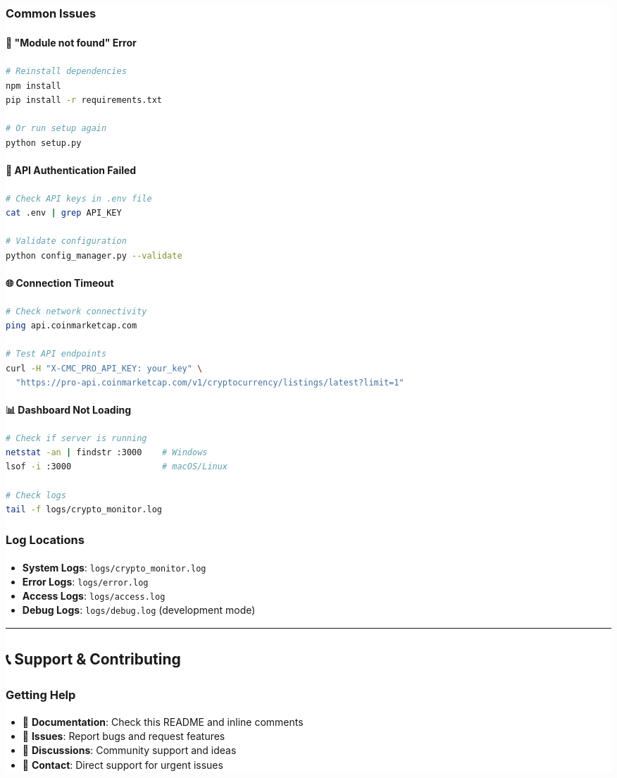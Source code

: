 ### Common Issues

#### 🔧 "Module not found" Error
```bash
# Reinstall dependencies
npm install
pip install -r requirements.txt

# Or run setup again
python setup.py
```

#### 🔑 API Authentication Failed
```bash
# Check API keys in .env file
cat .env | grep API_KEY

# Validate configuration
python config_manager.py --validate
```

#### 🌐 Connection Timeout
```bash
# Check network connectivity
ping api.coinmarketcap.com

# Test API endpoints
curl -H "X-CMC_PRO_API_KEY: your_key" \
  "https://pro-api.coinmarketcap.com/v1/cryptocurrency/listings/latest?limit=1"
```

#### 📊 Dashboard Not Loading
```bash
# Check if server is running
netstat -an | findstr :3000    # Windows
lsof -i :3000                  # macOS/Linux

# Check logs
tail -f logs/crypto_monitor.log
```

### Log Locations
- **System Logs**: `logs/crypto_monitor.log`
- **Error Logs**: `logs/error.log`
- **Access Logs**: `logs/access.log`
- **Debug Logs**: `logs/debug.log` (development mode)

---

## 📞 Support & Contributing

### Getting Help
- 📖 **Documentation**: Check this README and inline comments
- 🐛 **Issues**: Report bugs and request features
- 💬 **Discussions**: Community support and ideas
- 📧 **Contact**: Direct support for urgent issues
